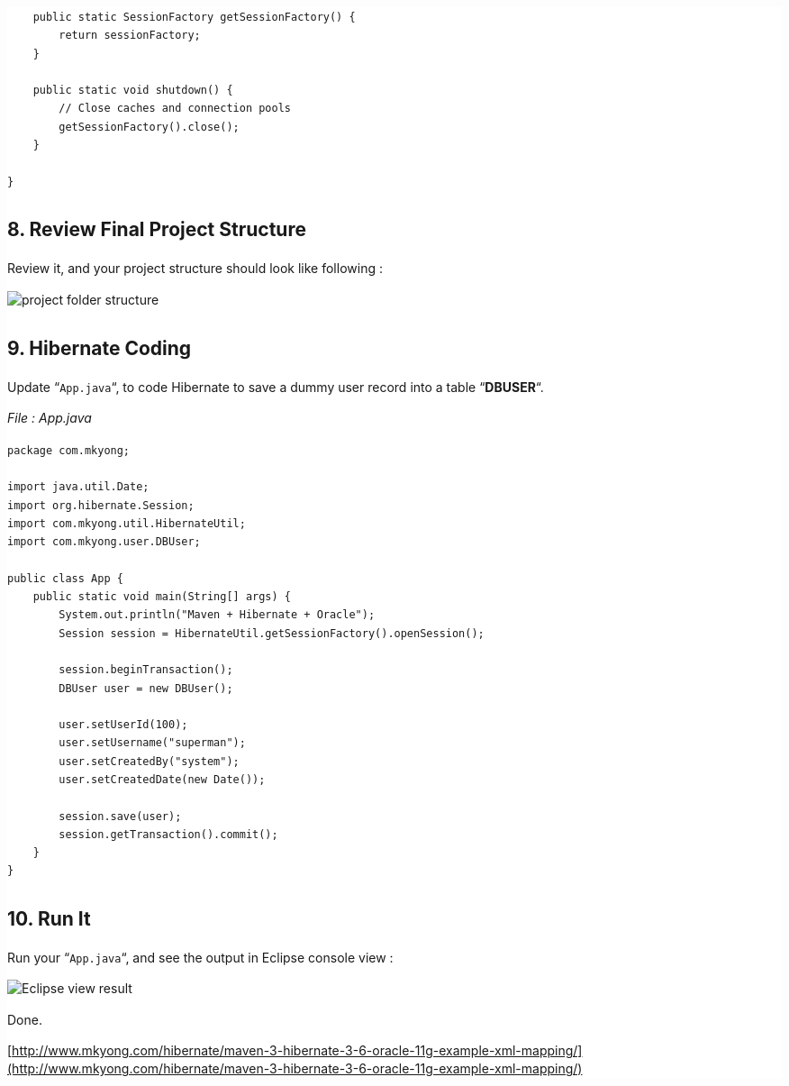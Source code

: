     	public static SessionFactory getSessionFactory() {
    		return sessionFactory;
    	}

    	public static void shutdown() {
    		// Close caches and connection pools
    		getSessionFactory().close();
    	}

    }

## 8\. Review Final Project Structure

Review it, and your project structure should look like following :

![project folder structure](http://www.mkyong.com/wp-content/uploads/2011/04/maven-hibernate-oracle-folder-structure.png)

## 9\. Hibernate Coding

Update “`App.java`“, to code Hibernate to save a dummy user record into a table “**DBUSER**“.

_File : App.java_

    package com.mkyong;

    import java.util.Date;
    import org.hibernate.Session;
    import com.mkyong.util.HibernateUtil;
    import com.mkyong.user.DBUser;

    public class App {
    	public static void main(String[] args) {
    		System.out.println("Maven + Hibernate + Oracle");
    		Session session = HibernateUtil.getSessionFactory().openSession();

    		session.beginTransaction();
    		DBUser user = new DBUser();

    		user.setUserId(100);
    		user.setUsername("superman");
    		user.setCreatedBy("system");
    		user.setCreatedDate(new Date());

    		session.save(user);
    		session.getTransaction().commit();
    	}
    }

## 10\. Run It

Run your “`App.java`“, and see the output in Eclipse console view :

![Eclipse view result](http://www.mkyong.com/wp-content/uploads/2011/04/maven-hibernate-oracle-output.png)

Done.

[http://www.mkyong.com/hibernate/maven-3-hibernate-3-6-oracle-11g-example-xml-mapping/](http://www.mkyong.com/hibernate/maven-3-hibernate-3-6-oracle-11g-example-xml-mapping/)
